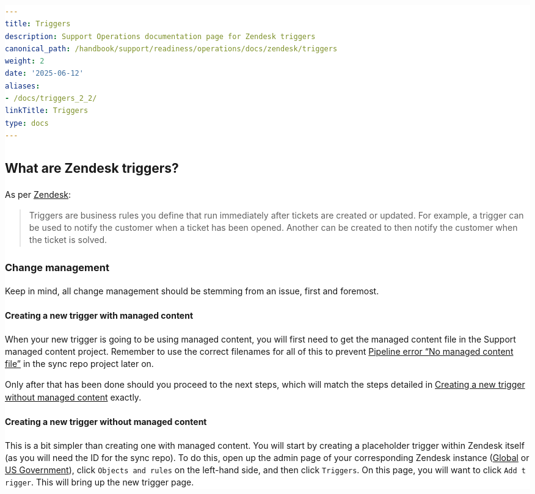 ```yaml
---
title: Triggers
description: Support Operations documentation page for Zendesk triggers
canonical_path: /handbook/support/readiness/operations/docs/zendesk/triggers
weight: 2
date: '2025-06-12'
aliases:
- /docs/triggers_2_2/
linkTitle: Triggers
type: docs
---
```


## What are Zendesk triggers?

As per
[Zendesk](https://support.zendesk.com/hc/en-us/articles/203662246-About-triggers-and-how-they-work):

> Triggers are business rules you define that run immediately after tickets are
> created or updated. For example, a trigger can be used to notify the customer
> when a ticket has been opened. Another can be created to then notify the
> customer when the ticket is solved.

### Change management

Keep in mind, all change management should be stemming from an issue, first and
foremost.

#### Creating a new trigger with managed content

When your new trigger is going to be using managed content, you will first
need to get the managed content file in the Support managed content project.
Remember to use the correct filenames for all of this to prevent
[Pipeline error “No managed content file”](#pipeline-error-no-managed-content-file)
in the sync repo project later on.

Only after that has been done should you proceed to the next steps, which will
match the steps detailed in
[Creating a new trigger without managed content](#creating-a-new-trigger-without-managed-content)
exactly.

#### Creating a new trigger without managed content

This is a bit simpler than creating one with managed content. You will start by
creating a placeholder trigger within Zendesk itself (as you will need the ID
for the sync repo). To do this, open up the admin page of your corresponding
Zendesk instance ([Global](https://gitlab.zendesk.com/admin) or
[US Government](https://gitlab-federal-support.zendesk.com/admin)), click
`Objects and rules` on the left-hand side, and then click `Triggers`. On this
page, you will want to click `Add trigger`. This will bring up the new trigger
page.
